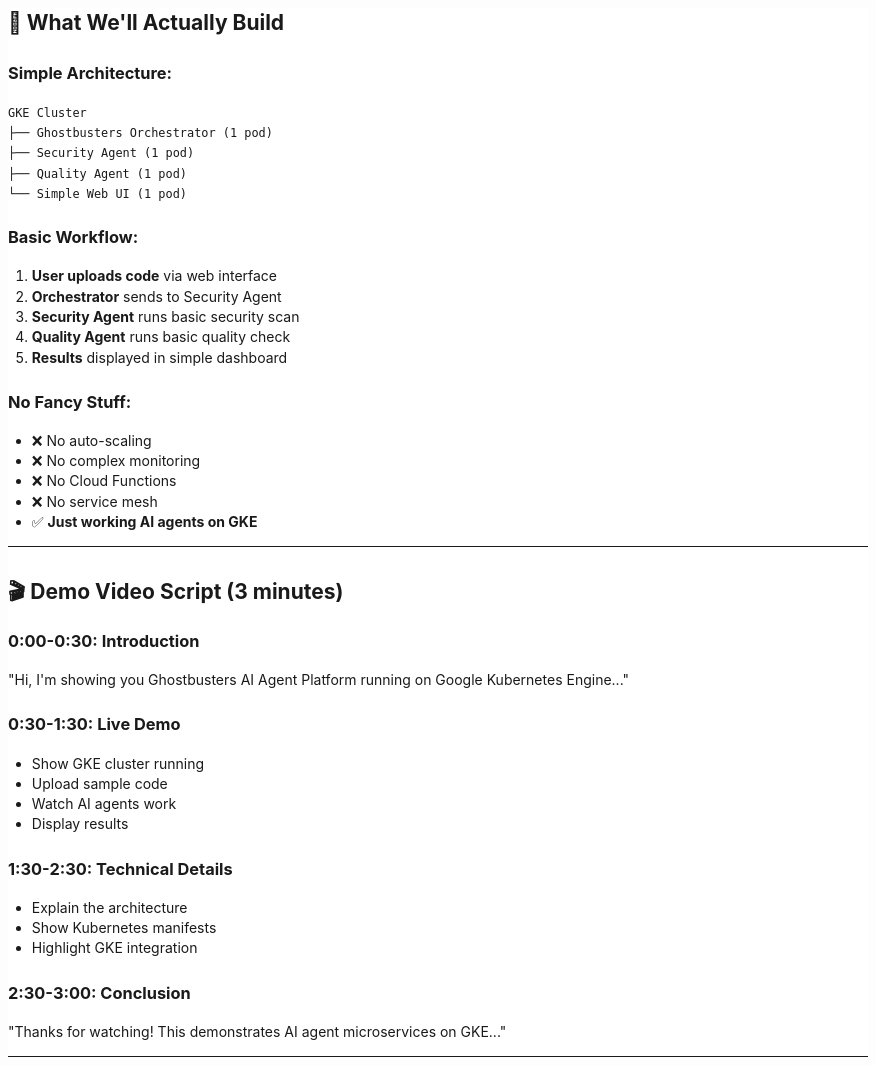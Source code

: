 
## 🔧 What We'll Actually Build

### **Simple Architecture:**
```
GKE Cluster
├── Ghostbusters Orchestrator (1 pod)
├── Security Agent (1 pod) 
├── Quality Agent (1 pod)
└── Simple Web UI (1 pod)
```

### **Basic Workflow:**
1. **User uploads code** via web interface
2. **Orchestrator** sends to Security Agent
3. **Security Agent** runs basic security scan
4. **Quality Agent** runs basic quality check
5. **Results** displayed in simple dashboard

### **No Fancy Stuff:**
- ❌ No auto-scaling
- ❌ No complex monitoring
- ❌ No Cloud Functions
- ❌ No service mesh
- ✅ **Just working AI agents on GKE**

---

## 🎬 Demo Video Script (3 minutes)

### **0:00-0:30: Introduction**
"Hi, I'm showing you Ghostbusters AI Agent Platform running on Google Kubernetes Engine..."

### **0:30-1:30: Live Demo**
- Show GKE cluster running
- Upload sample code
- Watch AI agents work
- Display results

### **1:30-2:30: Technical Details**
- Explain the architecture
- Show Kubernetes manifests
- Highlight GKE integration

### **2:30-3:00: Conclusion**
"Thanks for watching! This demonstrates AI agent microservices on GKE..."

---
